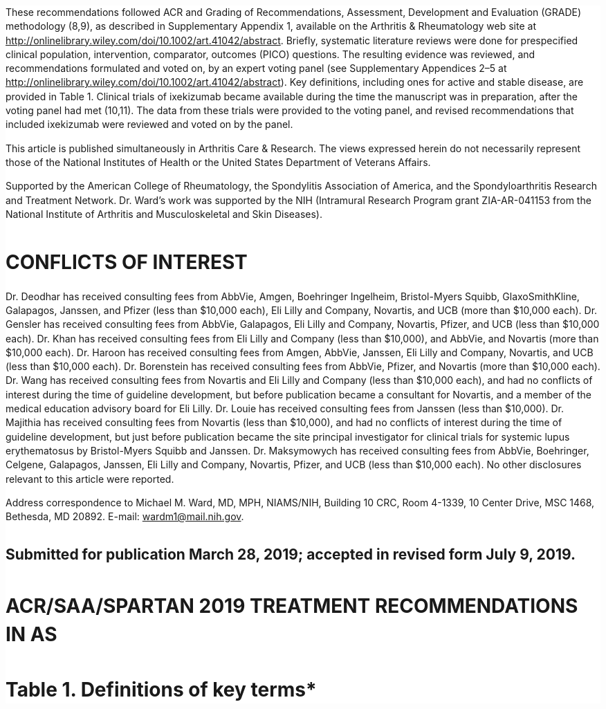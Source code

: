 These recommendations followed ACR and Grading of Recommendations, Assessment, Development and Evaluation (GRADE) methodology (8,9), as described in Supplementary Appendix 1, available on the Arthritis & Rheumatology web site at http://onlinelibrary.wiley.com/doi/10.1002/art.41042/abstract. Briefly, systematic literature reviews were done for prespecified clinical population, intervention, comparator, outcomes (PICO) questions. The resulting evidence was reviewed, and recommendations formulated and voted on, by an expert voting panel (see Supplementary Appendices 2–5 at http://onlinelibrary.wiley.com/doi/10.1002/art.41042/abstract). Key definitions, including ones for active and stable disease, are provided in Table 1. Clinical trials of ixekizumab became available during the time the manuscript was in preparation, after the voting panel had met (10,11). The data from these trials were provided to the voting panel, and revised recommendations that included ixekizumab were reviewed and voted on by the panel.

This article is published simultaneously in Arthritis Care & Research. The views expressed herein do not necessarily represent those of the National Institutes of Health or the United States Department of Veterans Affairs.

Supported by the American College of Rheumatology, the Spondylitis Association of America, and the Spondyloarthritis Research and Treatment Network. Dr. Ward’s work was supported by the NIH (Intramural Research Program grant ZIA-AR-041153 from the National Institute of Arthritis and Musculoskeletal and Skin Diseases).

# CONFLICTS OF INTEREST

Dr. Deodhar has received consulting fees from AbbVie, Amgen, Boehringer Ingelheim, Bristol-Myers Squibb, GlaxoSmithKline, Galapagos, Janssen, and Pfizer (less than $10,000 each), Eli Lilly and Company, Novartis, and UCB (more than $10,000 each). Dr. Gensler has received consulting fees from AbbVie, Galapagos, Eli Lilly and Company, Novartis, Pfizer, and UCB (less than $10,000 each). Dr. Khan has received consulting fees from Eli Lilly and Company (less than $10,000), and AbbVie, and Novartis (more than $10,000 each). Dr. Haroon has received consulting fees from Amgen, AbbVie, Janssen, Eli Lilly and Company, Novartis, and UCB (less than $10,000 each). Dr. Borenstein has received consulting fees from AbbVie, Pfizer, and Novartis (more than $10,000 each). Dr. Wang has received consulting fees from Novartis and Eli Lilly and Company (less than $10,000 each), and had no conflicts of interest during the time of guideline development, but before publication became a consultant for Novartis, and a member of the medical education advisory board for Eli Lilly. Dr. Louie has received consulting fees from Janssen (less than $10,000). Dr. Majithia has received consulting fees from Novartis (less than $10,000), and had no conflicts of interest during the time of guideline development, but just before publication became the site principal investigator for clinical trials for systemic lupus erythematosus by Bristol-Myers Squibb and Janssen. Dr. Maksymowych has received consulting fees from AbbVie, Boehringer, Celgene, Galapagos, Janssen, Eli Lilly and Company, Novartis, Pfizer, and UCB (less than $10,000 each). No other disclosures relevant to this article were reported.

Address correspondence to Michael M. Ward, MD, MPH, NIAMS/NIH, Building 10 CRC, Room 4-1339, 10 Center Drive, MSC 1468, Bethesda, MD 20892. E-mail: wardm1@mail.nih.gov.

Submitted for publication March 28, 2019; accepted in revised form July 9, 2019.
---
# ACR/SAA/SPARTAN 2019 TREATMENT RECOMMENDATIONS IN AS

# Table 1. Definitions of key terms*
